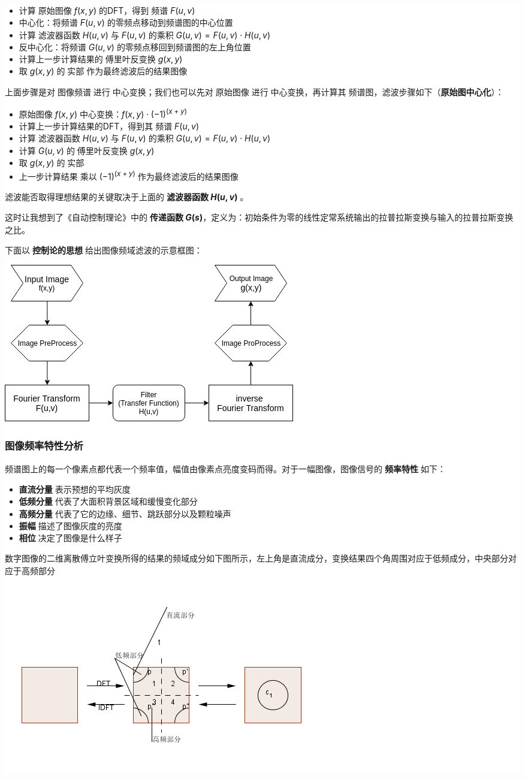 * 计算 原始图像 $f(x,y)$ 的DFT，得到 频谱 $F(u,v)$
* 中心化：将频谱 $F(u,v)$ 的零频点移动到频谱图的中心位置
* 计算 滤波器函数 $H(u,v)$ 与 $F(u,v)$ 的乘积 $G(u,v) = F(u,v) \cdot H(u,v)$
* 反中心化：将频谱 $G(u,v)$ 的零频点移回到频谱图的左上角位置
* 计算上一步计算结果的 傅里叶反变换 $g(x,y)$
* 取 $g(x,y)$ 的 实部 作为最终滤波后的结果图像

上面步骤是对 图像频谱 进行 中心变换；我们也可以先对 原始图像 进行 中心变换，再计算其 频谱图，滤波步骤如下（**原始图中心化**）：  

* 原始图像 $f(x,y)$ 中心变换：$f(x,y) \cdot (-1)^{(x+y)}$
* 计算上一步计算结果的DFT，得到其 频谱 $F(u,v)$
* 计算 滤波器函数 $H(u,v)$ 与 $F(u,v)$ 的乘积 $G(u,v) = F(u,v) \cdot H(u,v)$
* 计算 $G(u,v)$ 的 傅里叶反变换 $g(x,y)$
* 取 $g(x,y)$ 的 实部
* 上一步计算结果 乘以 $(-1)^{(x+y)}$ 作为最终滤波后的结果图像

滤波能否取得理想结果的关键取决于上面的 **滤波器函数 $H(u,v)$** 。

这时让我想到了《自动控制理论》中的 **传递函数 $G(s)$**，定义为：初始条件为零的线性定常系统输出的拉普拉斯变换与输入的拉普拉斯变换之比。

下面以 **控制论的思想** 给出图像频域滤波的示意框图：  

![image_fft_flow.jpg](/img/post/image_fft2/image_fft_flow.jpg)


### 图像频率特性分析

频谱图上的每一个像素点都代表一个频率值，幅值由像素点亮度变码而得。对于一幅图像，图像信号的 **频率特性** 如下：  

* **直流分量** 表示预想的平均灰度
* **低频分量** 代表了大面积背景区域和缓慢变化部分
* **高频分量** 代表了它的边缘、细节、跳跃部分以及颗粒噪声
* **振幅** 描述了图像灰度的亮度
* **相位** 决定了图像是什么样子

数字图像的二维离散傅立叶变换所得的结果的频域成分如下图所示，左上角是直流成分，变换结果四个角周围对应于低频成分，中央部分对应于高频部分  

![image_fft2_figure.png](/img/post/image_fft2/image_fft2_figure.png)
